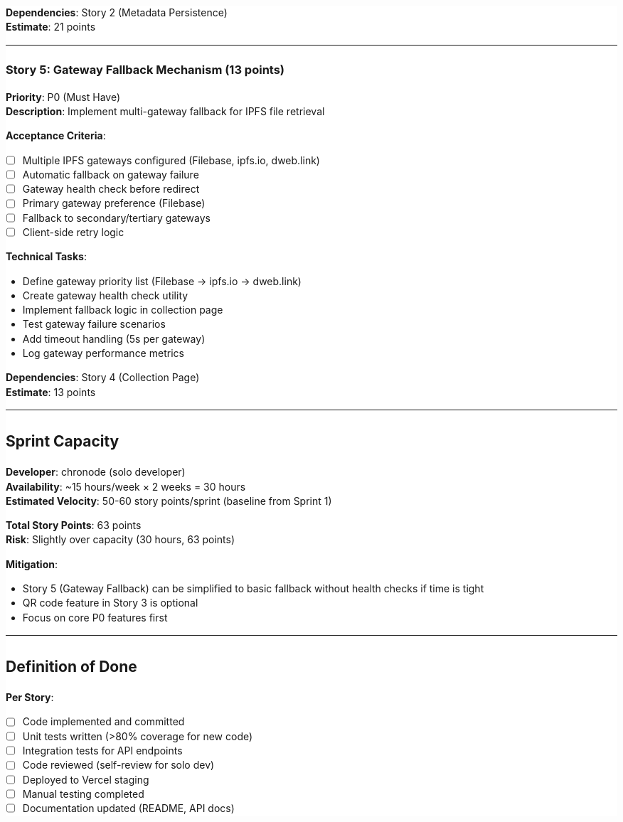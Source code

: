 **Dependencies**: Story 2 (Metadata Persistence)  
**Estimate**: 21 points

---

### Story 5: Gateway Fallback Mechanism (13 points)
**Priority**: P0 (Must Have)  
**Description**: Implement multi-gateway fallback for IPFS file retrieval

**Acceptance Criteria**:
- [ ] Multiple IPFS gateways configured (Filebase, ipfs.io, dweb.link)
- [ ] Automatic fallback on gateway failure
- [ ] Gateway health check before redirect
- [ ] Primary gateway preference (Filebase)
- [ ] Fallback to secondary/tertiary gateways
- [ ] Client-side retry logic

**Technical Tasks**:
- Define gateway priority list (Filebase → ipfs.io → dweb.link)
- Create gateway health check utility
- Implement fallback logic in collection page
- Test gateway failure scenarios
- Add timeout handling (5s per gateway)
- Log gateway performance metrics

**Dependencies**: Story 4 (Collection Page)  
**Estimate**: 13 points

---

## Sprint Capacity

**Developer**: chronode (solo developer)  
**Availability**: ~15 hours/week × 2 weeks = 30 hours  
**Estimated Velocity**: 50-60 story points/sprint (baseline from Sprint 1)

**Total Story Points**: 63 points  
**Risk**: Slightly over capacity (30 hours, 63 points)

**Mitigation**:
- Story 5 (Gateway Fallback) can be simplified to basic fallback without health checks if time is tight
- QR code feature in Story 3 is optional
- Focus on core P0 features first

---

## Definition of Done

**Per Story**:
- [ ] Code implemented and committed
- [ ] Unit tests written (>80% coverage for new code)
- [ ] Integration tests for API endpoints
- [ ] Code reviewed (self-review for solo dev)
- [ ] Deployed to Vercel staging
- [ ] Manual testing completed
- [ ] Documentation updated (README, API docs)
